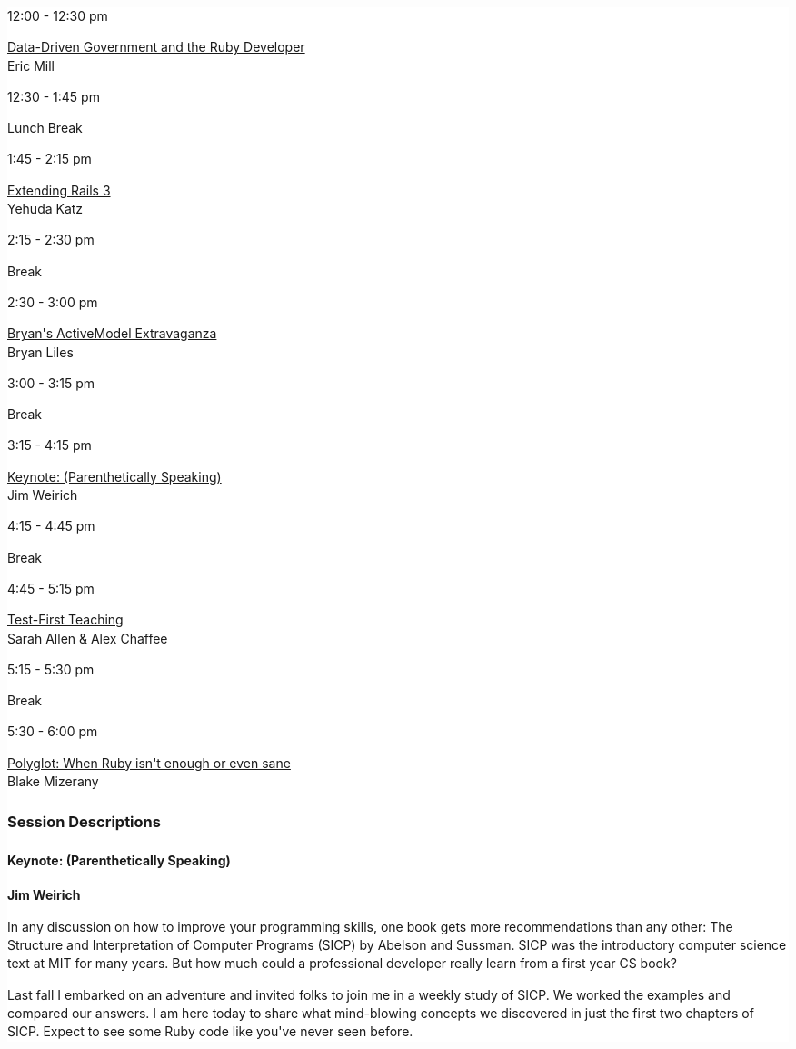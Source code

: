 <span class="schedule-time">12:00 - 12:30 pm</span>

[Data-Driven Government and the Ruby Developer](#)  
Eric Mill

<span class="schedule-time">12:30 - 1:45 pm</span>

Lunch Break

<span class="schedule-time">1:45 - 2:15 pm</span>

[Extending Rails 3](#)  
Yehuda Katz

<span class="schedule-time">2:15 - 2:30 pm</span>

Break

<span class="schedule-time">2:30 - 3:00 pm</span>

[Bryan's ActiveModel Extravaganza](#)  
Bryan Liles

<span class="schedule-time">3:00 - 3:15 pm</span>

Break

<span class="schedule-time">3:15 - 4:15 pm</span>

[Keynote: (Parenthetically Speaking)](#)  
Jim Weirich

<span class="schedule-time">4:15 - 4:45 pm</span>

Break

<span class="schedule-time">4:45 - 5:15 pm</span>

[Test-First Teaching](#)  
Sarah Allen & Alex Chaffee

<span class="schedule-time">5:15 - 5:30 pm</span>

Break

<span class="schedule-time">5:30 - 6:00 pm</span>

[Polyglot: When Ruby isn't enough or even sane](#)  
Blake Mizerany

### Session Descriptions

#### Keynote: (Parenthetically Speaking)

**Jim Weirich**

In any discussion on how to improve your programming skills, one book gets more recommendations than any other: The Structure and Interpretation of Computer Programs (SICP) by Abelson and Sussman. SICP was the introductory computer science text at MIT for many years. But how much could a professional developer really learn from a first year CS book?

Last fall I embarked on an adventure and invited folks to join me in a weekly study of SICP. We worked the examples and compared our answers. I am here today to share what mind-blowing concepts we discovered in just the first two chapters of SICP. Expect to see some Ruby code like you've never seen before.

